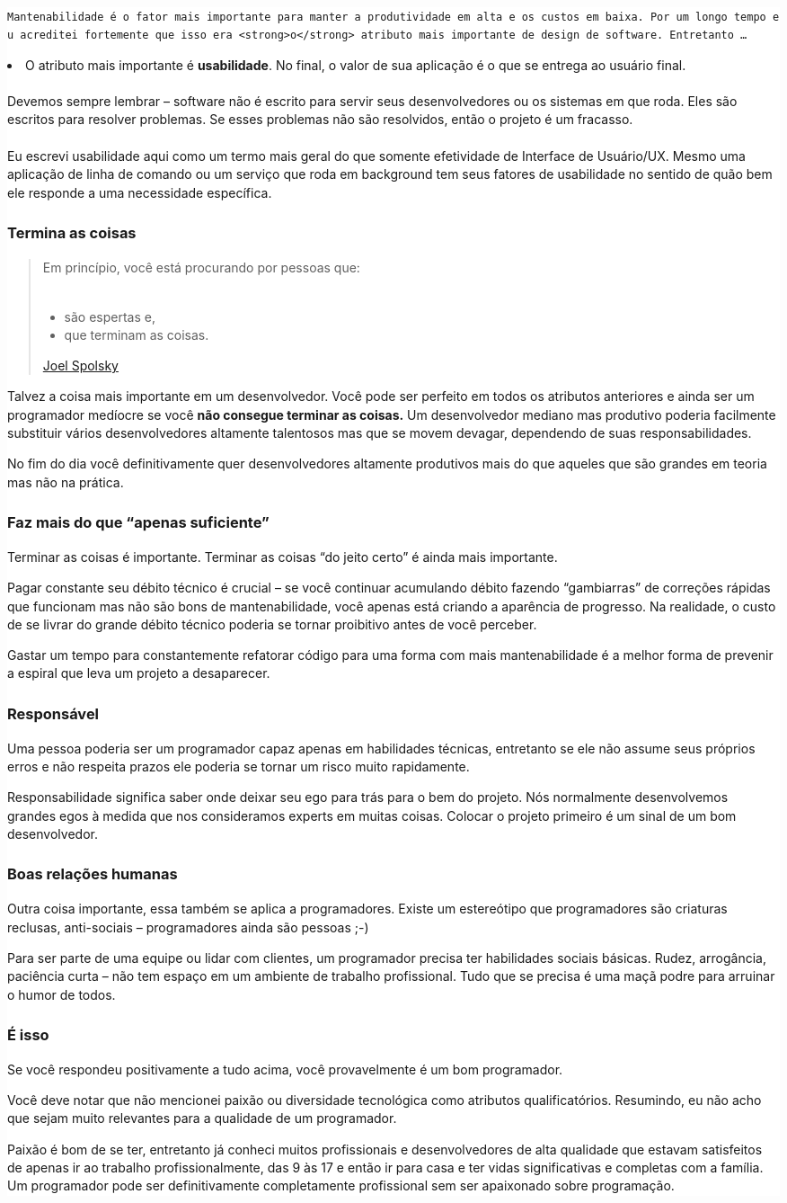     Mantenabilidade é o fator mais importante para manter a produtividade em alta e os custos em baixa. Por um longo tempo eu acreditei fortemente que isso era <strong>o</strong> atributo mais importante de design de software. Entretanto …
  </li>
  <li>O atributo mais importante é <strong>usabilidade</strong>. No final, o valor de sua aplicação é o que se entrega ao usuário final.<br>
    <br>
    Devemos sempre lembrar – software não é escrito para servir seus desenvolvedores ou os sistemas em que roda. Eles são escritos para resolver problemas. Se esses problemas não são resolvidos, então o projeto é um fracasso.<br>
    <br>
    Eu escrevi usabilidade aqui como um termo mais geral do que somente efetividade de Interface de Usuário/UX. Mesmo uma aplicação de linha de comando ou um serviço que roda em background tem seus fatores de usabilidade no sentido de quão bem ele responde a uma necessidade específica.
  </li>
</ol>
<h3>Termina as coisas</h3>
<blockquote>Em princípio, você está procurando por pessoas que:<br>
  <ul><br>
    <li>são espertas e,</li>
    <li>que terminam as coisas. </li>
  </ul>
  <p><span style="text-align: right"><a href="https://www.joelonsoftware.com/articles/GuerrillaInterviewing3.html">Joel Spolsky</a></span></p>
</blockquote>
<p></p>
<p>Talvez a coisa mais importante em um desenvolvedor. Você pode ser perfeito em todos os atributos anteriores e ainda ser um programador medíocre se você <strong>não consegue terminar as coisas.</strong> Um desenvolvedor mediano mas produtivo poderia facilmente substituir vários desenvolvedores altamente talentosos mas que se movem devagar, dependendo de suas responsabilidades.</p>
<p>No fim do dia você definitivamente quer desenvolvedores altamente produtivos mais do que aqueles que são grandes em teoria mas não na prática.</p>
<h3>Faz mais do que “apenas suficiente”</h3>
<p>Terminar as coisas é importante. Terminar as coisas “do jeito certo” é ainda mais importante.</p>
<p>Pagar constante seu débito técnico é crucial – se você continuar acumulando débito fazendo “gambiarras” de correções rápidas que funcionam mas não são bons de mantenabilidade, você apenas está criando a aparência de progresso. Na realidade, o custo de se livrar do grande débito técnico poderia se tornar proibitivo antes de você perceber.</p>
<p>Gastar um tempo para constantemente refatorar código para uma forma com mais mantenabilidade é a melhor forma de prevenir a espiral que leva um projeto a desaparecer.</p>
<h3>Responsável</h3>
<p>Uma pessoa poderia ser um programador capaz apenas em habilidades técnicas, entretanto se ele não assume seus próprios erros e não respeita prazos ele poderia se tornar um risco muito rapidamente.</p>
<p>Responsabilidade significa saber onde deixar seu ego para trás para o bem do projeto. Nós normalmente desenvolvemos grandes egos à medida que nos consideramos experts em muitas coisas. Colocar o projeto primeiro é um sinal de um bom desenvolvedor.</p>
<h3>Boas relações humanas</h3>
<p>Outra coisa importante, essa também se aplica a programadores. Existe um estereótipo que programadores são criaturas reclusas, anti-sociais – programadores ainda são pessoas ;-)</p>
<p>Para ser parte de uma equipe ou lidar com clientes, um programador precisa ter habilidades sociais básicas. Rudez, arrogância, paciência curta – não tem espaço em um ambiente de trabalho profissional. Tudo que se precisa é uma maçã podre para arruinar o humor de todos.</p>
<h3>É isso</h3>
<p>Se você respondeu positivamente a tudo acima, você provavelmente é um bom programador.</p>
<p>Você deve notar que não mencionei paixão ou diversidade tecnológica como atributos qualificatórios. Resumindo, eu não acho que sejam muito relevantes para a qualidade de um programador.</p>
<p>Paixão é bom de se ter, entretanto já conheci muitos profissionais e desenvolvedores de alta qualidade que estavam satisfeitos de apenas ir ao trabalho profissionalmente, das 9 às 17 e então ir para casa e ter vidas significativas e completas com a família. Um programador pode ser definitivamente completamente profissional sem ser apaixonado sobre programação.</p>
